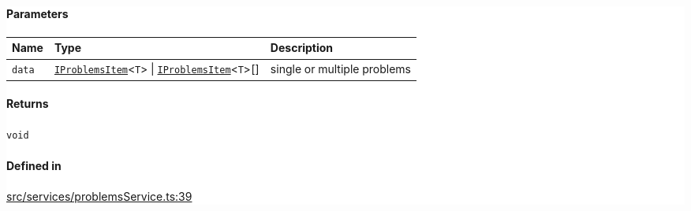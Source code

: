 #### Parameters

| Name   | Type                                                                                                 | Description                 |
| :----- | :--------------------------------------------------------------------------------------------------- | :-------------------------- |
| `data` | [`IProblemsItem`](molecule.IProblemsItem)<`T`\> \| [`IProblemsItem`](molecule.IProblemsItem)<`T`\>[] | single or multiple problems |

#### Returns

`void`

#### Defined in

[src/services/problemsService.ts:39](https://github.com/DTStack/molecule/blob/22a59c7/src/services/problemsService.ts#L39)

